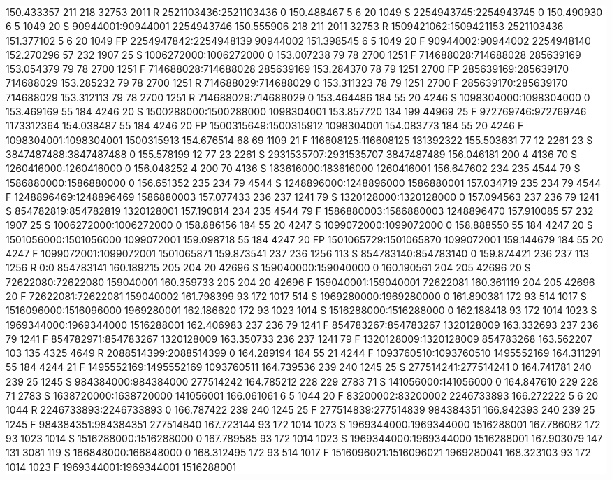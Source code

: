 150.433357 211 218 32753 2011 R 2521103436:2521103436 0
150.488467 5 6 20 1049 S 2254943745:2254943745 0
150.490930 6 5 1049 20 S 90944001:90944001 2254943746
150.555906 218 211 2011 32753 R 1509421062:1509421153 2521103436
151.377102 5 6 20 1049 FP 2254947842:2254948139 90944002
151.398545 6 5 1049 20 F 90944002:90944002 2254948140
152.270296 57 232 1907 25 S 1006272000:1006272000 0
153.007238 79 78 2700 1251 F 714688028:714688028 285639169
153.054379 79 78 2700 1251 F 714688028:714688028 285639169
153.284370 78 79 1251 2700 FP 285639169:285639170 714688029
153.285232 79 78 2700 1251 R 714688029:714688029 0
153.311323 78 79 1251 2700 F 285639170:285639170 714688029
153.312113 79 78 2700 1251 R 714688029:714688029 0
153.464486 184 55 20 4246 S 1098304000:1098304000 0
153.469169 55 184 4246 20 S 1500288000:1500288000 1098304001
153.857720 134 199 44969 25 F 972769746:972769746 1173312364
154.038487 55 184 4246 20 FP 1500315649:1500315912 1098304001
154.083773 184 55 20 4246 F 1098304001:1098304001 1500315913
154.676514 68 69 1109 21 F 116608125:116608125 131392322
155.503631 77 12 2261 23 S 3847487488:3847487488 0
155.578199 12 77 23 2261 S 2931535707:2931535707 3847487489
156.046181 200 4 4136 70 S 1260416000:1260416000 0
156.048252 4 200 70 4136 S 183616000:183616000 1260416001
156.647602 234 235 4544 79 S 1586880000:1586880000 0
156.651352 235 234 79 4544 S 1248896000:1248896000 1586880001
157.034719 235 234 79 4544 F 1248896469:1248896469 1586880003
157.077433 236 237 1241 79 S 1320128000:1320128000 0
157.094563 237 236 79 1241 S 854782819:854782819 1320128001
157.190814 234 235 4544 79 F 1586880003:1586880003 1248896470
157.910085 57 232 1907 25 S 1006272000:1006272000 0
158.886156 184 55 20 4247 S 1099072000:1099072000 0
158.888550 55 184 4247 20 S 1501056000:1501056000 1099072001
159.098718 55 184 4247 20 FP 1501065729:1501065870 1099072001
159.144679 184 55 20 4247 F 1099072001:1099072001 1501065871
159.873541 237 236 1256 113 S 854783140:854783140 0
159.874421 236 237 113 1256 R 0:0 854783141
160.189215 205 204 20 42696 S 159040000:159040000 0
160.190561 204 205 42696 20 S 72622080:72622080 159040001
160.359733 205 204 20 42696 F 159040001:159040001 72622081
160.361119 204 205 42696 20 F 72622081:72622081 159040002
161.798399 93 172 1017 514 S 1969280000:1969280000 0
161.890381 172 93 514 1017 S 1516096000:1516096000 1969280001
162.186620 172 93 1023 1014 S 1516288000:1516288000 0
162.188418 93 172 1014 1023 S 1969344000:1969344000 1516288001
162.406983 237 236 79 1241 F 854783267:854783267 1320128009
163.332693 237 236 79 1241 F 854782971:854783267 1320128009
163.350733 236 237 1241 79 F 1320128009:1320128009 854783268
163.562207 103 135 4325 4649 R 2088514399:2088514399 0
164.289194 184 55 21 4244 F 1093760510:1093760510 1495552169
164.311291 55 184 4244 21 F 1495552169:1495552169 1093760511
164.739536 239 240 1245 25 S 277514241:277514241 0
164.741781 240 239 25 1245 S 984384000:984384000 277514242
164.785212 228 229 2783 71 S 141056000:141056000 0
164.847610 229 228 71 2783 S 1638720000:1638720000 141056001
166.061061 6 5 1044 20 F 83200002:83200002 2246733893
166.272222 5 6 20 1044 R 2246733893:2246733893 0
166.787422 239 240 1245 25 F 277514839:277514839 984384351
166.942393 240 239 25 1245 F 984384351:984384351 277514840
167.723144 93 172 1014 1023 S 1969344000:1969344000 1516288001
167.786082 172 93 1023 1014 S 1516288000:1516288000 0
167.789585 93 172 1014 1023 S 1969344000:1969344000 1516288001
167.903079 147 131 3081 119 S 166848000:166848000 0
168.312495 172 93 514 1017 F 1516096021:1516096021 1969280041
168.323103 93 172 1014 1023 F 1969344001:1969344001 1516288001